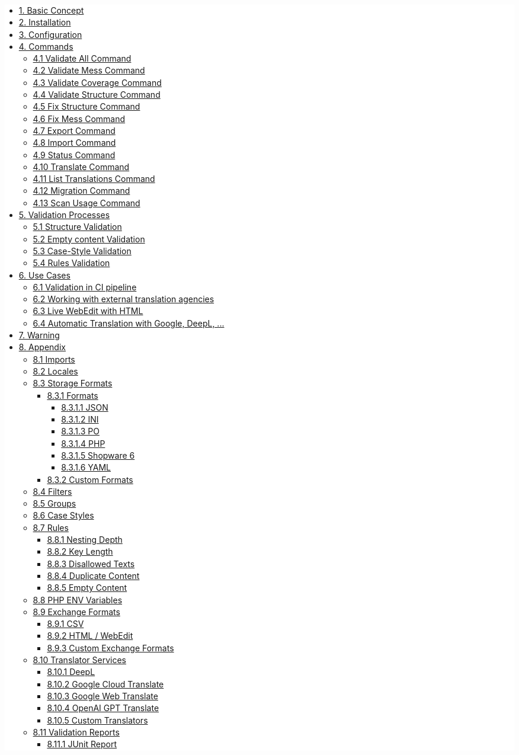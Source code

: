 

* [1. Basic Concept](#1-basic-concept)
* [2. Installation](#2-installation)
* [3. Configuration](#3-configuration)
* [4. Commands](#4-commands)
    * [4.1 Validate All Command](#41-validate-all-command)
    * [4.2 Validate Mess Command](#42-validate-mess-command)
    * [4.3 Validate Coverage Command](#43-validate-coverage-command)
    * [4.4 Validate Structure Command](#44-validate-structure-command)
    * [4.5 Fix Structure Command](#45-fix-structure-command)
    * [4.6 Fix Mess Command](#46-fix-mess-command)
    * [4.7 Export Command](#47-export-command)
    * [4.8 Import Command](#48-import-command)
    * [4.9 Status Command](#49-status-command)
    * [4.10 Translate Command](#410-translate-command)
    * [4.11 List Translations Command](#411-list-translations-command)
    * [4.12 Migration Command](#412-migration-command)
    * [4.13 Scan Usage Command](#413-scan-usage-command)
* [5. Validation Processes](#5-validation-processes)
    * [5.1 Structure Validation](#51-structure-validation)
    * [5.2 Empty content Validation](#52-empty-content-validation)
    * [5.3 Case-Style Validation](#53-case-style-validation)
    * [5.4 Rules Validation](#54-rules-validation)
* [6. Use Cases](#6-use-cases)
    * [6.1 Validation in CI pipeline](#61-validation-in-ci-pipeline)
    * [6.2 Working with external translation agencies](#62-working-with-external-translation-agencies)
    * [6.3 Live WebEdit with HTML](#63-live-webedit-with-html)
    * [6.4 Automatic Translation with Google, DeepL, ...](#64-automatic-translation-with-google-deepl-)
* [7. Warning](#7-warning)
* [8. Appendix](#8-appendix)
    * [8.1 Imports](#81-imports)
    * [8.2 Locales](#82-locales)
    * [8.3 Storage Formats](#83-storage-formats)
        * [8.3.1 Formats](#831-formats)
            * [8.3.1.1 JSON](#8311-json)
            * [8.3.1.2 INI](#8312-ini)
            * [8.3.1.3 PO](#8313-po)
            * [8.3.1.4 PHP](#8314-php)
            * [8.3.1.5 Shopware 6](#8315-shopware-6)
            * [8.3.1.6 YAML](#8316-yaml)
        * [8.3.2 Custom Formats](#832-custom-formats)
    * [8.4 Filters](#84-filters)
    * [8.5 Groups](#85-groups)
    * [8.6 Case Styles](#86-case-styles)
    * [8.7 Rules](#87-rules)
        * [8.8.1 Nesting Depth](#881-nesting-depth)
        * [8.8.2 Key Length](#882-key-length)
        * [8.8.3 Disallowed Texts](#883-disallowed-texts)
        * [8.8.4 Duplicate Content](#884-duplicate-content)
        * [8.8.5 Empty Content](#885-empty-content)
    * [8.8 PHP ENV Variables](#88-php-env-variables)
    * [8.9 Exchange Formats](#89-exchange-formats)
        * [8.9.1 CSV](#891-csv)
        * [8.9.2 HTML / WebEdit](#892-html--webedit)
        * [8.9.3 Custom Exchange Formats](#893-custom-exchange-formats)
    * [8.10 Translator Services](#810-translator-services)
        * [8.10.1 DeepL](#8101-deepl)
        * [8.10.2 Google Cloud Translate](#8102-google-cloud-translate)
        * [8.10.3 Google Web Translate](#8103-google-web-translate)
        * [8.10.4 OpenAI GPT Translate](#8104-openai-gpt-translate)
        * [8.10.5 Custom Translators](#8105-custom-translators)
    * [8.11 Validation Reports](#811-validation-reports)
        * [8.11.1 JUnit Report](#8111-junit-report)